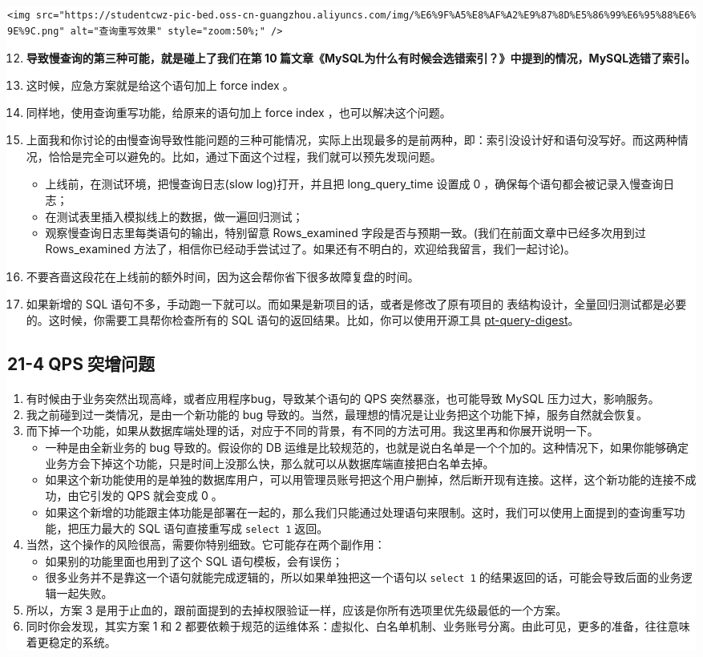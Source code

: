     <img src="https://studentcwz-pic-bed.oss-cn-guangzhou.aliyuncs.com/img/%E6%9F%A5%E8%AF%A2%E9%87%8D%E5%86%99%E6%95%88%E6%9E%9C.png" alt="查询重写效果" style="zoom:50%;" />

12. **导致慢查询的第三种可能，就是碰上了我们在第 10 篇文章《MySQL为什么有时候会选错索引？》中提到的情况，MySQL选错了索引。**

13. 这时候，应急方案就是给这个语句加上 force index 。

14. 同样地，使用查询重写功能，给原来的语句加上 force index ，也可以解决这个问题。

15. 上面我和你讨论的由慢查询导致性能问题的三种可能情况，实际上出现最多的是前两种，即：索引没设计好和语句没写好。而这两种情况，恰恰是完全可以避免的。比如，通过下面这个过程，我们就可以预先发现问题。

    - 上线前，在测试环境，把慢查询日志(slow log)打开，并且把 long_query_time 设置成 0 ，确保每个语句都会被记录入慢查询日志；
    - 在测试表里插入模拟线上的数据，做一遍回归测试；
    - 观察慢查询日志里每类语句的输出，特别留意 Rows_examined 字段是否与预期一致。(我们在前面文章中已经多次用到过 Rows_examined 方法了，相信你已经动手尝试过了。如果还有不明白的，欢迎给我留言，我们一起讨论)。

16. 不要吝啬这段花在上线前的额外时间，因为这会帮你省下很多故障复盘的时间。

17. 如果新增的 SQL 语句不多，手动跑一下就可以。而如果是新项目的话，或者是修改了原有项目的 表结构设计，全量回归测试都是必要的。这时候，你需要工具帮你检查所有的 SQL 语句的返回结果。比如，你可以使用开源工具 [pt-query-digest](https://www.percona.com/doc/percona-toolkit/3.0/pt-query-digest.html)。

## 21-4 QPS 突增问题

1. 有时候由于业务突然出现高峰，或者应用程序bug，导致某个语句的 QPS 突然暴涨，也可能导致 MySQL 压力过大，影响服务。
2. 我之前碰到过一类情况，是由一个新功能的 bug 导致的。当然，最理想的情况是让业务把这个功能下掉，服务自然就会恢复。
3. 而下掉一个功能，如果从数据库端处理的话，对应于不同的背景，有不同的方法可用。我这里再和你展开说明一下。
   - 一种是由全新业务的 bug 导致的。假设你的 DB 运维是比较规范的，也就是说白名单是一个个加的。这种情况下，如果你能够确定业务方会下掉这个功能，只是时间上没那么快，那么就可以从数据库端直接把白名单去掉。
   - 如果这个新功能使用的是单独的数据库用户，可以用管理员账号把这个用户删掉，然后断开现有连接。这样，这个新功能的连接不成功，由它引发的 QPS 就会变成 0 。
   - 如果这个新增的功能跟主体功能是部署在一起的，那么我们只能通过处理语句来限制。这时，我们可以使用上面提到的查询重写功能，把压力最大的 SQL 语句直接重写成 `select 1` 返回。
4. 当然，这个操作的风险很高，需要你特别细致。它可能存在两个副作用：
   - 如果别的功能里面也用到了这个 SQL 语句模板，会有误伤；
   - 很多业务并不是靠这一个语句就能完成逻辑的，所以如果单独把这一个语句以 `select 1` 的结果返回的话，可能会导致后面的业务逻辑一起失败。
5. 所以，方案 3 是用于止血的，跟前面提到的去掉权限验证一样，应该是你所有选项里优先级最低的一个方案。
6. 同时你会发现，其实方案 1 和 2 都要依赖于规范的运维体系：虚拟化、白名单机制、业务账号分离。由此可见，更多的准备，往往意味着更稳定的系统。
